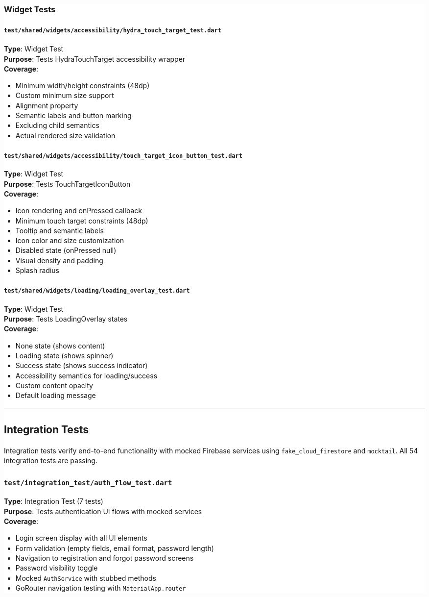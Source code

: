 ### Widget Tests

#### `test/shared/widgets/accessibility/hydra_touch_target_test.dart`
**Type**: Widget Test  
**Purpose**: Tests HydraTouchTarget accessibility wrapper  
**Coverage**:
- Minimum width/height constraints (48dp)
- Custom minimum size support
- Alignment property
- Semantic labels and button marking
- Excluding child semantics
- Actual rendered size validation

#### `test/shared/widgets/accessibility/touch_target_icon_button_test.dart`
**Type**: Widget Test  
**Purpose**: Tests TouchTargetIconButton  
**Coverage**:
- Icon rendering and onPressed callback
- Minimum touch target constraints (48dp)
- Tooltip and semantic labels
- Icon color and size customization
- Disabled state (onPressed null)
- Visual density and padding
- Splash radius

#### `test/shared/widgets/loading/loading_overlay_test.dart`
**Type**: Widget Test  
**Purpose**: Tests LoadingOverlay states  
**Coverage**:
- None state (shows content)
- Loading state (shows spinner)
- Success state (shows success indicator)
- Accessibility semantics for loading/success
- Custom content opacity
- Default loading message

---

## Integration Tests

Integration tests verify end-to-end functionality with mocked Firebase services using `fake_cloud_firestore` and `mocktail`. All 54 integration tests are passing.

### `test/integration_test/auth_flow_test.dart`
**Type**: Integration Test (7 tests)  
**Purpose**: Tests authentication UI flows with mocked services  
**Coverage**:
- Login screen display with all UI elements
- Form validation (empty fields, email format, password length)
- Navigation to registration and forgot password screens
- Password visibility toggle
- Mocked `AuthService` with stubbed methods
- GoRouter navigation testing with `MaterialApp.router`
